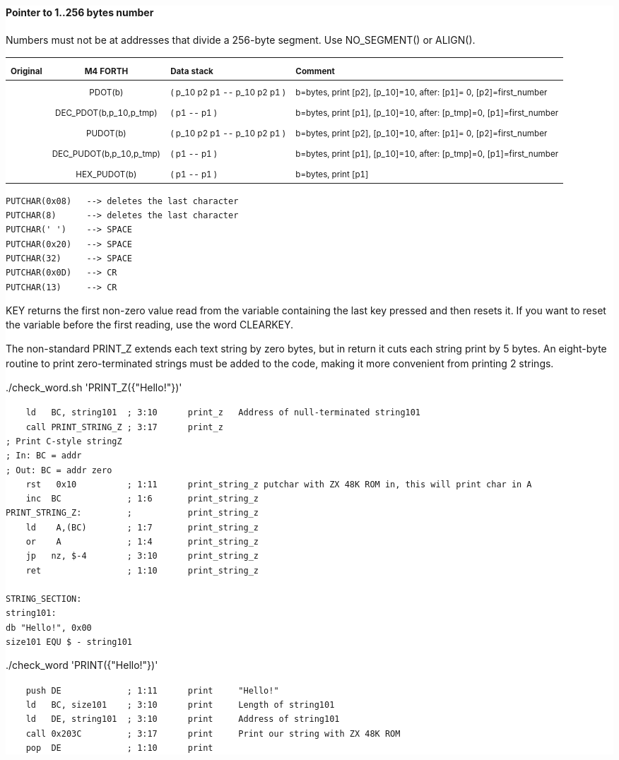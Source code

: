 #### Pointer to 1..256 bytes number

Numbers must not be at addresses that divide a 256-byte segment. Use NO_SEGMENT() or ALIGN().

|<sub> Original   |<sub>       M4 FORTH        |<sub>  Data stack                   |<sub>  Comment                                |
| :-------------: | :------------------------: | :--------------------------------- | :------------------------------------------- |
|<sub>            |<sub>        PDOT(b)        |<sub>( p_10 p2 p1 -- p_10 p2 p1 )   |<sub> b=bytes, print [p2], [p_10]=10, after: [p1]= 0, [p2]=first_number
|<sub>            |<sub> DEC_PDOT(b,p_10,p_tmp)|<sub>        ( p1 -- p1 )           |<sub> b=bytes, print [p1], [p_10]=10, after: [p_tmp]=0, [p1]=first_number
|<sub>            |<sub>        PUDOT(b)       |<sub>( p_10 p2 p1 -- p_10 p2 p1 )   |<sub> b=bytes, print [p2], [p_10]=10, after: [p1]= 0, [p2]=first_number
|<sub>            |<sub>DEC_PUDOT(b,p_10,p_tmp)|<sub>        ( p1 -- p1 )           |<sub> b=bytes, print [p1], [p_10]=10, after: [p_tmp]=0, [p1]=first_number
|<sub>            |<sub>      HEX_PUDOT(b)     |<sub>        ( p1 -- p1 )           |<sub> b=bytes, print [p1]

    PUTCHAR(0x08)   --> deletes the last character
    PUTCHAR(8)      --> deletes the last character
    PUTCHAR(' ')    --> SPACE
    PUTCHAR(0x20)   --> SPACE
    PUTCHAR(32)     --> SPACE
    PUTCHAR(0x0D)   --> CR
    PUTCHAR(13)     --> CR

KEY returns the first non-zero value read from the variable containing the last key pressed and then resets it. If you want to reset the variable before the first reading, use the word CLEARKEY.

The non-standard PRINT_Z extends each text string by zero bytes, but in return it cuts each string print by 5 bytes. An eight-byte routine to print zero-terminated strings must be added to the code, making it more convenient from printing 2 strings.

./check_word.sh 'PRINT_Z({"Hello!"})'

        ld   BC, string101  ; 3:10      print_z   Address of null-terminated string101
        call PRINT_STRING_Z ; 3:17      print_z
    ; Print C-style stringZ
    ; In: BC = addr
    ; Out: BC = addr zero
        rst   0x10          ; 1:11      print_string_z putchar with ZX 48K ROM in, this will print char in A
        inc  BC             ; 1:6       print_string_z
    PRINT_STRING_Z:         ;           print_string_z
        ld    A,(BC)        ; 1:7       print_string_z
        or    A             ; 1:4       print_string_z
        jp   nz, $-4        ; 3:10      print_string_z
        ret                 ; 1:10      print_string_z

    STRING_SECTION:
    string101:
    db "Hello!", 0x00
    size101 EQU $ - string101

./check_word 'PRINT({"Hello!"})'

        push DE             ; 1:11      print     "Hello!"
        ld   BC, size101    ; 3:10      print     Length of string101
        ld   DE, string101  ; 3:10      print     Address of string101
        call 0x203C         ; 3:17      print     Print our string with ZX 48K ROM
        pop  DE             ; 1:10      print
